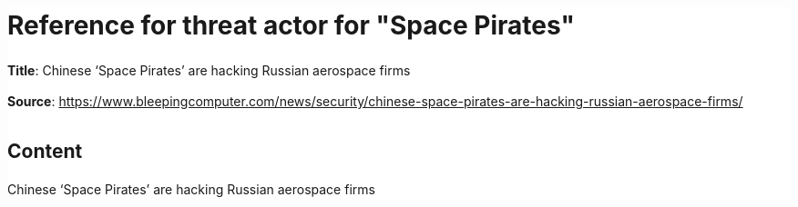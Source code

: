 # Reference for threat actor for "Space Pirates"

**Title**: Chinese ‘Space Pirates’ are hacking Russian aerospace firms

**Source**: https://www.bleepingcomputer.com/news/security/chinese-space-pirates-are-hacking-russian-aerospace-firms/

## Content






















Chinese ‘Space Pirates’ are hacking Russian aerospace firms



















































